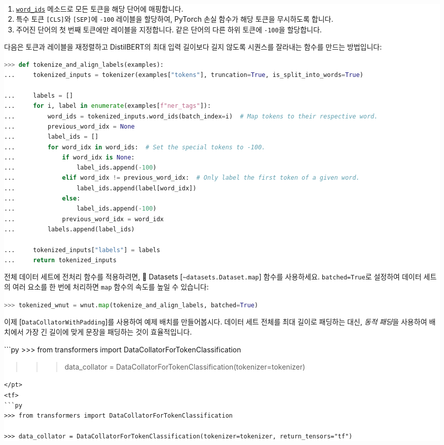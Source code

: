 1. [`word_ids`](https://huggingface.co/docs/transformers/main_classes/tokenizer#transformers.BatchEncoding.word_ids) 메소드로 모든 토큰을 해당 단어에 매핑합니다.
2. 특수 토큰 `[CLS]`와 `[SEP]`에 `-100` 레이블을 할당하여, PyTorch 손실 함수가 해당 토큰을 무시하도록 합니다.
3. 주어진 단어의 첫 번째 토큰에만 레이블을 지정합니다. 같은 단어의 다른 하위 토큰에 `-100`을 할당합니다.

다음은 토큰과 레이블을 재정렬하고 DistilBERT의 최대 입력 길이보다 길지 않도록 시퀀스를 잘라내는 함수를 만드는 방법입니다:

```py
>>> def tokenize_and_align_labels(examples):
...     tokenized_inputs = tokenizer(examples["tokens"], truncation=True, is_split_into_words=True)

...     labels = []
...     for i, label in enumerate(examples[f"ner_tags"]):
...         word_ids = tokenized_inputs.word_ids(batch_index=i)  # Map tokens to their respective word.
...         previous_word_idx = None
...         label_ids = []
...         for word_idx in word_ids:  # Set the special tokens to -100.
...             if word_idx is None:
...                 label_ids.append(-100)
...             elif word_idx != previous_word_idx:  # Only label the first token of a given word.
...                 label_ids.append(label[word_idx])
...             else:
...                 label_ids.append(-100)
...             previous_word_idx = word_idx
...         labels.append(label_ids)

...     tokenized_inputs["labels"] = labels
...     return tokenized_inputs
```

전체 데이터 세트에 전처리 함수를 적용하려면, 🤗 Datasets [`~datasets.Dataset.map`] 함수를 사용하세요. `batched=True`로 설정하여 데이터 세트의 여러 요소를 한 번에 처리하면 `map` 함수의 속도를 높일 수 있습니다:
```py
>>> tokenized_wnut = wnut.map(tokenize_and_align_labels, batched=True)
```

이제 [`DataCollatorWithPadding`]를 사용하여 예제 배치를 만들어봅시다. 데이터 세트 전체를 최대 길이로 패딩하는 대신, *동적 패딩*을 사용하여 배치에서 가장 긴 길이에 맞게 문장을 패딩하는 것이 효율적입니다.

<frameworkcontent>
<pt>
```py
>>> from transformers import DataCollatorForTokenClassification

>>> data_collator = DataCollatorForTokenClassification(tokenizer=tokenizer)
```
</pt>
<tf>
```py
>>> from transformers import DataCollatorForTokenClassification

>>> data_collator = DataCollatorForTokenClassification(tokenizer=tokenizer, return_tensors="tf")
```
</tf>
</frameworkcontent>

